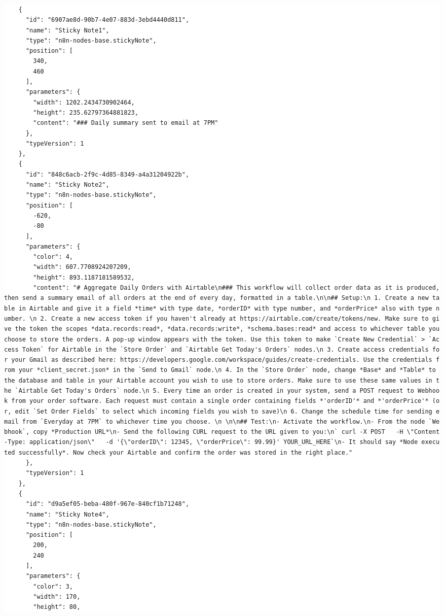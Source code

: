 ```
    {
      "id": "6907ae8d-90b7-4e07-883d-3ebd4440d811",
      "name": "Sticky Note1",
      "type": "n8n-nodes-base.stickyNote",
      "position": [
        340,
        460
      ],
      "parameters": {
        "width": 1202.2434730902464,
        "height": 235.62797364881823,
        "content": "### Daily summary sent to email at 7PM"
      },
      "typeVersion": 1
    },
    {
      "id": "848c6acb-2f9c-4d85-8349-a4a31204922b",
      "name": "Sticky Note2",
      "type": "n8n-nodes-base.stickyNote",
      "position": [
        -620,
        -80
      ],
      "parameters": {
        "color": 4,
        "width": 607.7708924207209,
        "height": 893.1187181589532,
        "content": "# Aggregate Daily Orders with Airtable\n### This workflow will collect order data as it is produced, then send a summary email of all orders at the end of every day, formatted in a table.\n\n## Setup:\n 1. Create a new table in Airtable and give it a field *time* with type date, *orderID* with type number, and *orderPrice* also with type number. \n 2. Create a new access token if you haven't already at https://airtable.com/create/tokens/new. Make sure to give the token the scopes *data.records:read*, *data.records:write*, *schema.bases:read* and access to whichever table you choose to store the orders. A pop-up window appears with the token. Use this token to make `Create New Credential` > `Access Token` for Airtable in the `Store Order` and `Airtable Get Today's Orders` nodes.\n 3. Create access credentials for your Gmail as described here: https://developers.google.com/workspace/guides/create-credentials. Use the credentials from your *client_secret.json* in the `Send to Gmail` node.\n 4. In the `Store Order` node, change *Base* and *Table* to the database and table in your Airtable account you wish to use to store orders. Make sure to use these same values in the `Airtable Get Today's Orders` node.\n 5. Every time an order is created in your system, send a POST request to Webhook from your order software. Each request must contain a single order containing fields *'orderID'* and *'orderPrice'* (or, edit `Set Order Fields` to select which incoming fields you wish to save)\n 6. Change the schedule time for sending email from `Everyday at 7PM` to whichever time you choose. \n \n\n## Test:\n- Activate the workflow.\n- From the node `Webhook`, copy *Production URL*\n- Send the following CURL request to the URL given to you:\n` curl -X POST   -H \"Content-Type: application/json\"   -d '{\"orderID\": 12345, \"orderPrice\": 99.99}' YOUR_URL_HERE`\n- It should say *Node executed successfully*. Now check your Airtable and confirm the order was stored in the right place."
      },
      "typeVersion": 1
    },
    {
      "id": "d9a5ef05-beba-480f-967e-840cf1b71248",
      "name": "Sticky Note4",
      "type": "n8n-nodes-base.stickyNote",
      "position": [
        200,
        240
      ],
      "parameters": {
        "color": 3,
        "width": 170,
        "height": 80,
```